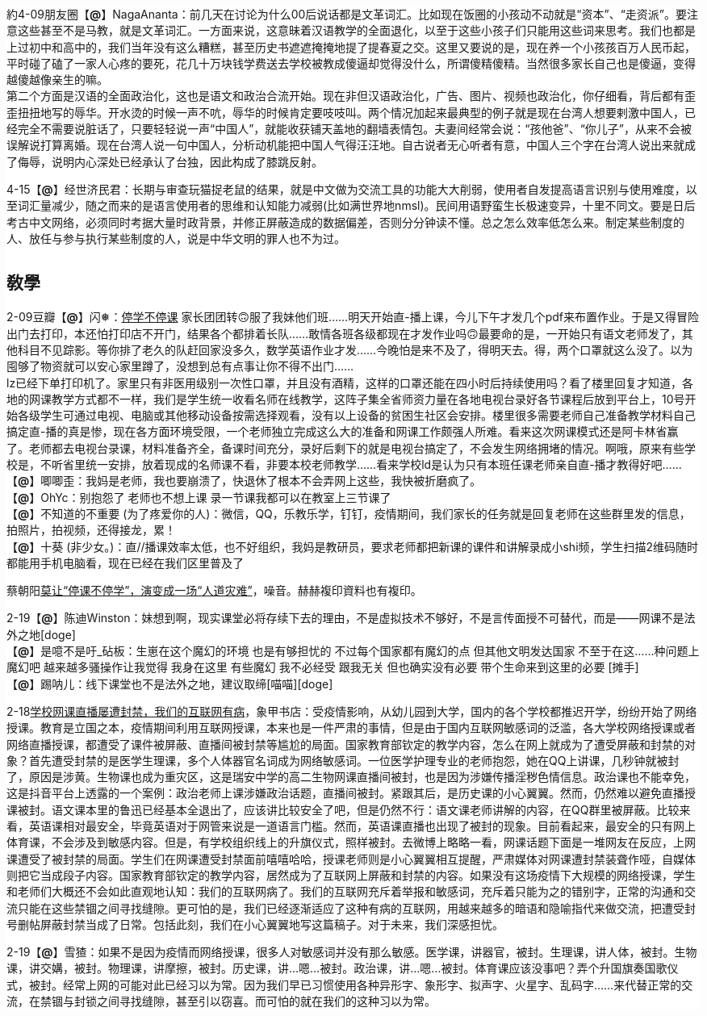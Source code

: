 約4-09朋友圈【**@**】NagaAnanta：前几天在讨论为什么00后说话都是文革词汇。比如现在饭圈的小孩动不动就是“资本”、“走资派”。要注意这些甚至不是马教，就是文革词汇。一方面来说，这意昧着汉语教学的全面退化，以至于这些小孩子们只能用这些词来思考。我们也都是上过初中和高中的，我们当年没有这么糟糕，甚至历史书遮遮掩掩地提了提春夏之交。这里又要说的是，现在养一个小孩孩百万人民币起，平时碰了磕了一家人心疼的要死，花几十万块钱学费送去学校被教成傻逼却觉得没什么，所谓傻精傻精。当然很多家长自己也是傻逼，变得越傻越像亲生的嘛。   
第二个方面是汉语的全面政治化，这也是语文和政治合流开始。现在非但汉语政治化，广告、图片、视频也政治化，你仔细看，背后都有歪歪扭扭地写的辱华。开水烫的时候一声不吭，辱华的时候肯定要吱吱叫。两个情况加起来最典型的例子就是现在台湾人想要剌激中国人，已经完全不需要说脏话了，只要轻轻说一声“中国人”，就能收获铺天盖地的翻墙表情包。夫妻间经常会说：“孩他爸”、“你儿子”，从来不会被误解说打算离婚。现在台湾人说一句中国人，分析动机能把中国人气得汪汪地。自古说者无心听者有意，中国人三个字在台湾人说出来就成了侮辱，说明内心深处已经承认了台独，因此构成了膝跳反射。

4-15【**@**】经世济民君：长期与审查玩猫捉老鼠的结果，就是中文做为交流工具的功能大大削弱，使用者自发提高语言识别与使用难度，以至词汇量减少，随之而来的是语言使用者的思维和认知能力减弱(比如满世界地nmsl)。民间用语野蛮生长极速变异，十里不同文。要是日后考古中文网络，必须同时考据大量时政背景，并修正屏蔽造成的数据偏差，否则分分钟读不懂。总之怎么效率低怎么来。制定某些制度的人、放任与参与执行某些制度的人，说是中华文明的罪人也不为过。

## 敎學

2-09豆瓣【**@**】闪❅：[停学不停课](https://www.douban.com/group/topic/164721982/) 家长团团转🙃服了我妹他们班……明天开始直-播上课，今儿下午才发几个pdf来布置作业。于是又得冒险出门去打印，本还怕打印店不开门，结果各个都排着长队……敢情各班各级都现在才发作业吗🙃最要命的是，一开始只有语文老师发了，其他科目不见踪影。等你排了老久的队赶回家没多久，数学英语作业才发……今晚怕是来不及了，得明天去。得，两个口罩就这么没了。以为囤够了物资就可以安心家里蹲了，没想到总有点事让你不得不出门……  
lz已经下单打印机了。家里只有非医用级别一次性口罩，并且没有酒精，这样的口罩还能在四小时后持续使用吗？看了楼里回复才知道，各地的网课教学方式都不一样，我们是学生统一收看名师在线教学，这阵子集全省师资力量在各地电视台录好各节课程后放到平台上，10号开始各级学生可通过电视、电脑或其他移动设备按需选择观看，没有以上设备的贫困生社区会安排。楼里很多需要老师自己准备教学材料自己搞定直-播的真是惨，现在各方面环境受限，一个老师独立完成这么大的准备和网课工作颇强人所难。看来这次网课模式还是阿卡林省赢了。老师都去电视台录课，材料准备齐全，备课时间充分，录好后剩下的就是电视台搞定了，不会发生网络拥堵的情况。啊哦，原来有些学校是，不听省里统一安排，放着现成的名师课不看，非要本校老师教学……看来学校ld是认为只有本班任课老师亲自直-播才教得好吧……   
【**@**】唧唧歪：我妈是老师，我也要崩溃了，快退休了根本不会弄网上这些，我快被折磨疯了。  
【**@**】OhYc：别抱怨了 老师也不想上课 录一节课我都可以在教室上三节课了   
【**@**】不知道的不重要 (为了疼爱你的人)：微信，QQ，乐教乐学，钉钉，疫情期间，我们家长的任务就是回复老师在这些群里发的信息，拍照片，拍视频，还得接龙，累！  
【**@**】十葵 (非少女。)：直//播课效率太低，也不好组织，我妈是教研员，要求老师都把新课的课件和讲解录成小shi频，学生扫描2维码随时都能用手机电脑看，现在已经在我们区里普及了

蔡朝阳<v>[莫让“停课不停学”，演变成一场“人道灾难”](https://mp.weixin.qq.com/s/l6j3Ms60StZqq75TcSDFVQ)</v>，噪音。赫赫複印資料也有複印。

2-19【**@**】陈迪Winston：妹想到啊，现实课堂必将存续下去的理由，不是虚拟技术不够好，不是言传面授不可替代，而是——网课不是法外之地[doge]   
【**@**】是噫不是吁\_砧板：生崽在这个魔幻的环境 也是有够担忧的 不过每个国家都有魔幻的点 但其他文明发达国家 不至于在这……种问题上魔幻吧 越来越多骚操作让我觉得 我身在这里 有些魔幻 我不必经受 跟我无关 但也确实没有必要 带个生命来到这里的必要 [摊手]   
【**@**】踢呐儿：线下课堂也不是法外之地，建议取缔[喵喵][doge]

2-18<v>[学校网课直播屡遭封禁，我们的互联网有病](https://mp.weixin.qq.com/s/d_WJr8TTdZf95pZkPr_VjQ)</v>，象甲书店：受疫情影响，从幼儿园到大学，国内的各个学校都推迟开学，纷纷开始了网络授课。教育是立国之本，疫情期间利用互联网授课，本来也是一件严肃的事情，但是由于国内互联网敏感词的泛滥，各大学校网络授课或者网络直播授课，都遭受了课件被屏蔽、直播间被封禁等尴尬的局面。国家教育部钦定的教学内容，怎么在网上就成为了遭受屏蔽和封禁的对象？首先遭受封禁的是医学生理课，多个人体器官名词成为网络敏感词。一位医学护理专业的老师抱怨，她在QQ上讲课，几秒钟就被封了，原因是涉黄。生物课也成为重灾区，这是瑞安中学的高二生物网课直播间被封，也是因为涉嫌传播淫秽色情信息。政治课也不能幸免，这是抖音平台上透露的一个案例：政治老师上课涉嫌政治话题，直播间被封。紧跟其后，是历史课的小心翼翼。然而，仍然难以避免直播授课被封。语文课本里的鲁迅已经基本全退出了，应该讲比较安全了吧，但是仍然不行：语文课老师讲解的内容，在QQ群里被屏蔽。比较来看，英语课相对最安全，毕竟英语对于网管来说是一道语言门槛。然而，英语课直播也出现了被封的现象。目前看起来，最安全的只有网上体育课，不会涉及到敏感内容。但是，有学校组织线上的升旗仪式，照样被封。去微博上略略一看，网课话题下面是一堆网友在反应，上网课遭受了被封禁的局面。学生们在网课遭受封禁面前嘻嘻哈哈，授课老师则是小心翼翼相互提醒，严肃媒体对网课遭封禁装聋作哑，自媒体则把它当成段子内容。国家教育部钦定的教学内容，居然成为了互联网上屏蔽和封禁的内容。如果没有这场疫情下大规模的网络授课，学生和老师们大概还不会如此直观地认知：我们的互联网病了。我们的互联网充斥着举报和敏感词，充斥着只能为之的错别字，正常的沟通和交流只能在这些禁锢之间寻找缝隙。更可怕的是，我们已经逐渐适应了这种有病的互联网，用越来越多的暗语和隐喻指代来做交流，把遭受封号删帖屏蔽封禁当成了日常。包括此刻，我们在小心翼翼地写这篇稿子。对于未来，我们深感担忧。

2-19【**@**】雪猹：如果不是因为疫情而网络授课，很多人对敏感词并没有那么敏感。医学课，讲器官，被封。生理课，讲人体，被封。生物课，讲交媾，被封。物理课，讲摩擦，被封。历史课，讲…嗯…被封。政治课，讲…嗯…被封。体育课应该没事吧？弄个升国旗奏国歌仪式，被封。经常上网的可能对此已经习以为常。因为我们早已习惯使用各种异形字、象形字、拟声字、火星字、乱码字……来代替正常的交流，在禁锢与封锁之间寻找缝隙，甚至引以窃喜。而可怕的就在我们的这种习以为常。